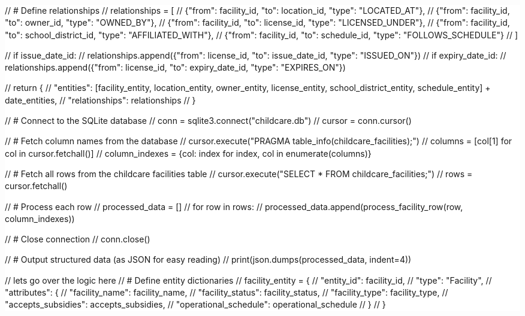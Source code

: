 //     # Define relationships
//     relationships = [
//         {"from": facility_id, "to": location_id, "type": "LOCATED_AT"},
//         {"from": facility_id, "to": owner_id, "type": "OWNED_BY"},
//         {"from": facility_id, "to": license_id, "type": "LICENSED_UNDER"},
//         {"from": facility_id, "to": school_district_id, "type": "AFFILIATED_WITH"},
//         {"from": facility_id, "to": schedule_id, "type": "FOLLOWS_SCHEDULE"}
//     ]
    
//     if issue_date_id:
//         relationships.append({"from": license_id, "to": issue_date_id, "type": "ISSUED_ON"})
//     if expiry_date_id:
//         relationships.append({"from": license_id, "to": expiry_date_id, "type": "EXPIRES_ON"})

//     return {
//         "entities": [facility_entity, location_entity, owner_entity, license_entity, school_district_entity, schedule_entity] + date_entities,
//         "relationships": relationships
//     }

// # Connect to the SQLite database
// conn = sqlite3.connect("childcare.db")
// cursor = conn.cursor()

// # Fetch column names from the database
// cursor.execute("PRAGMA table_info(childcare_facilities);")
// columns = [col[1] for col in cursor.fetchall()]
// column_indexes = {col: index for index, col in enumerate(columns)}

// # Fetch all rows from the childcare facilities table
// cursor.execute("SELECT * FROM childcare_facilities;")
// rows = cursor.fetchall()

// # Process each row
// processed_data = []
// for row in rows:
//     processed_data.append(process_facility_row(row, column_indexes))

// # Close connection
// conn.close()

// # Output structured data (as JSON for easy reading)
// print(json.dumps(processed_data, indent=4))


// lets go over the logic here
// # Define entity dictionaries
//     facility_entity = {
//         "entity_id": facility_id,
//         "type": "Facility",
//         "attributes": {
//             "facility_name": facility_name,
//             "facility_status": facility_status,
//             "facility_type": facility_type,
//             "accepts_subsidies": accepts_subsidies,
//             "operational_schedule": operational_schedule
//         }
//     }
